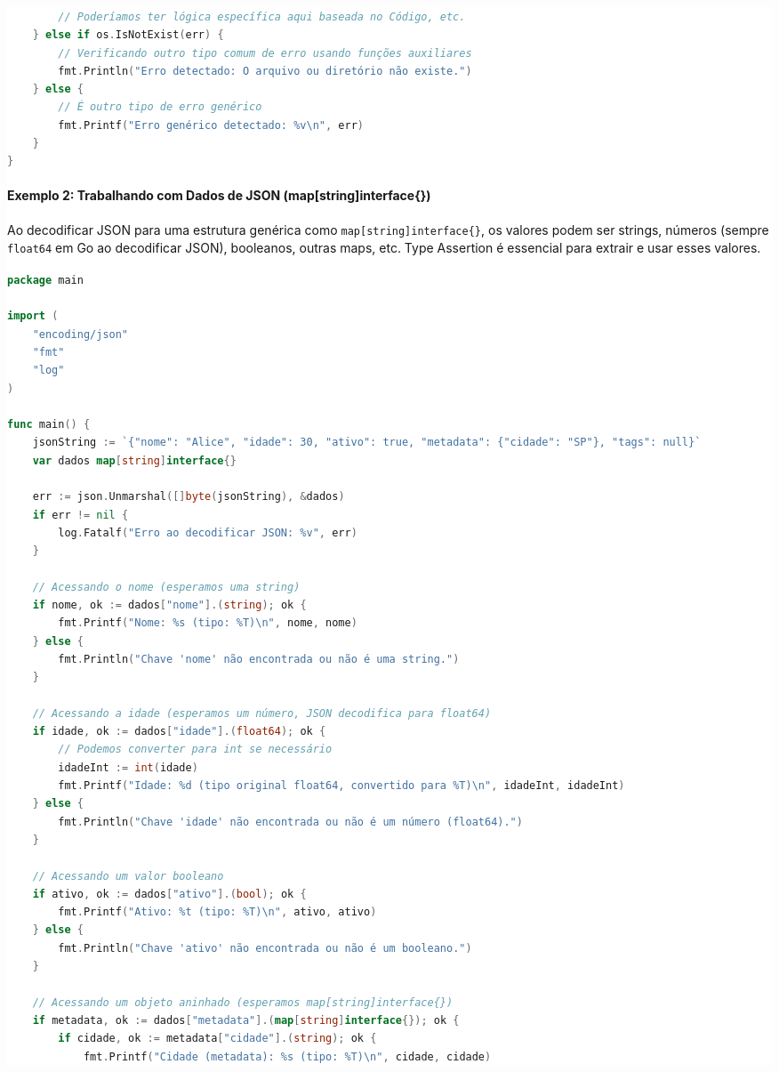 ```go
		// Poderíamos ter lógica específica aqui baseada no Código, etc.
	} else if os.IsNotExist(err) {
		// Verificando outro tipo comum de erro usando funções auxiliares
		fmt.Println("Erro detectado: O arquivo ou diretório não existe.")
	} else {
		// É outro tipo de erro genérico
		fmt.Printf("Erro genérico detectado: %v\n", err)
	}
}
```

#### Exemplo 2: Trabalhando com Dados de JSON (map[string]interface{})

Ao decodificar JSON para uma estrutura genérica como `map[string]interface{}`, os valores podem ser strings, números (sempre `float64` em Go ao decodificar JSON), booleanos, outras maps, etc. Type Assertion é essencial para extrair e usar esses valores.

```go
package main

import (
	"encoding/json"
	"fmt"
	"log"
)

func main() {
	jsonString := `{"nome": "Alice", "idade": 30, "ativo": true, "metadata": {"cidade": "SP"}, "tags": null}`
	var dados map[string]interface{}

	err := json.Unmarshal([]byte(jsonString), &dados)
	if err != nil {
		log.Fatalf("Erro ao decodificar JSON: %v", err)
	}

	// Acessando o nome (esperamos uma string)
	if nome, ok := dados["nome"].(string); ok {
		fmt.Printf("Nome: %s (tipo: %T)\n", nome, nome)
	} else {
		fmt.Println("Chave 'nome' não encontrada ou não é uma string.")
	}

	// Acessando a idade (esperamos um número, JSON decodifica para float64)
	if idade, ok := dados["idade"].(float64); ok {
		// Podemos converter para int se necessário
		idadeInt := int(idade)
		fmt.Printf("Idade: %d (tipo original float64, convertido para %T)\n", idadeInt, idadeInt)
	} else {
		fmt.Println("Chave 'idade' não encontrada ou não é um número (float64).")
	}

	// Acessando um valor booleano
	if ativo, ok := dados["ativo"].(bool); ok {
		fmt.Printf("Ativo: %t (tipo: %T)\n", ativo, ativo)
	} else {
		fmt.Println("Chave 'ativo' não encontrada ou não é um booleano.")
	}

	// Acessando um objeto aninhado (esperamos map[string]interface{})
	if metadata, ok := dados["metadata"].(map[string]interface{}); ok {
		if cidade, ok := metadata["cidade"].(string); ok {
			fmt.Printf("Cidade (metadata): %s (tipo: %T)\n", cidade, cidade)
```